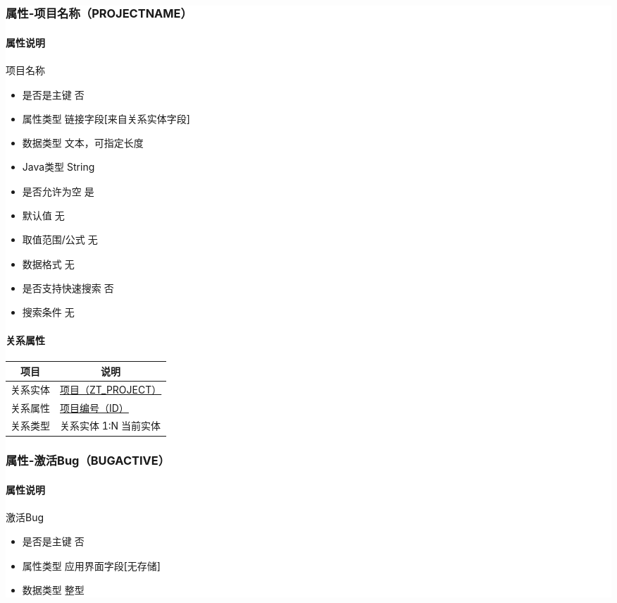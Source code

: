 ### 属性-项目名称（PROJECTNAME）
#### 属性说明
项目名称

- 是否是主键
否

- 属性类型
链接字段[来自关系实体字段]

- 数据类型
文本，可指定长度

- Java类型
String

- 是否允许为空
是

- 默认值
无

- 取值范围/公式
无

- 数据格式
无

- 是否支持快速搜索
否

- 搜索条件
无

#### 关系属性
| 项目 | 说明 |
| ---- | ---- |
| 关系实体 | [项目（ZT_PROJECT）](../zentao/Project) |
| 关系属性 | [项目编号（ID）](../zentao/Project/#属性-项目编号（ID）) |
| 关系类型 | 关系实体 1:N 当前实体 |

### 属性-激活Bug（BUGACTIVE）
#### 属性说明
激活Bug

- 是否是主键
否

- 属性类型
应用界面字段[无存储]

- 数据类型
整型
